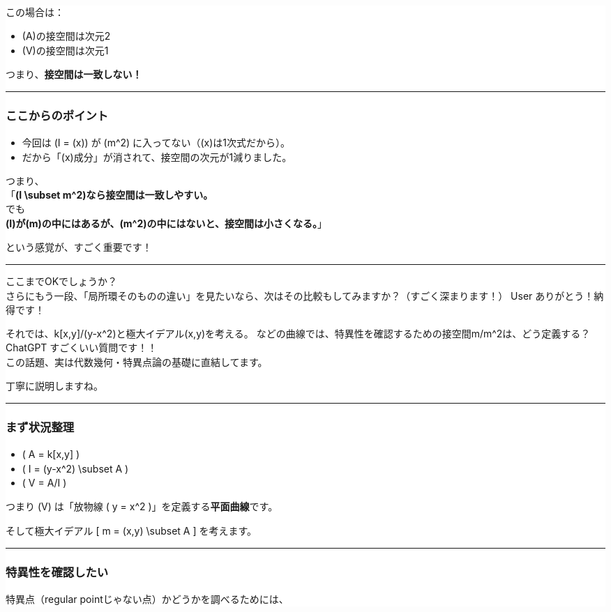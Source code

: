 この場合は：

- \(A\)の接空間は次元2
- \(V\)の接空間は次元1

つまり、**接空間は一致しない！**

---

### ここからのポイント
- 今回は \(I = (x)\) が \(m^2\) に入ってない（\(x\)は1次式だから）。
- だから「\(x\)成分」が消されて、接空間の次元が1減りました。

つまり、  
「**\(I \subset m^2\)なら接空間は一致しやすい。**  
でも  
**\(I\)が\(m\)の中にはあるが、\(m^2\)の中にはないと、接空間は小さくなる。**」

という感覚が、すごく重要です！

---

ここまでOKでしょうか？  
さらにもう一段、「局所環そのものの違い」を見たいなら、次はその比較もしてみますか？（すごく深まります！）
User
ありがとう！納得です！

それでは、k[x,y]/(y-x^2)と極大イデアル(x,y)を考える。
などの曲線では、特異性を確認するための接空間m/m^2は、どう定義する？
ChatGPT
すごくいい質問です！！  
この話題、実は代数幾何・特異点論の基礎に直結してます。

丁寧に説明しますね。

---

### まず状況整理

- \( A = k[x,y] \)
- \( I = (y-x^2) \subset A \)
- \( V = A/I \)

つまり \(V\) は「放物線 \( y = x^2 \)」を定義する**平面曲線**です。

そして極大イデアル
\[
m = (x,y) \subset A
\]
を考えます。

---

### 特異性を確認したい

特異点（regular pointじゃない点）かどうかを調べるためには、
